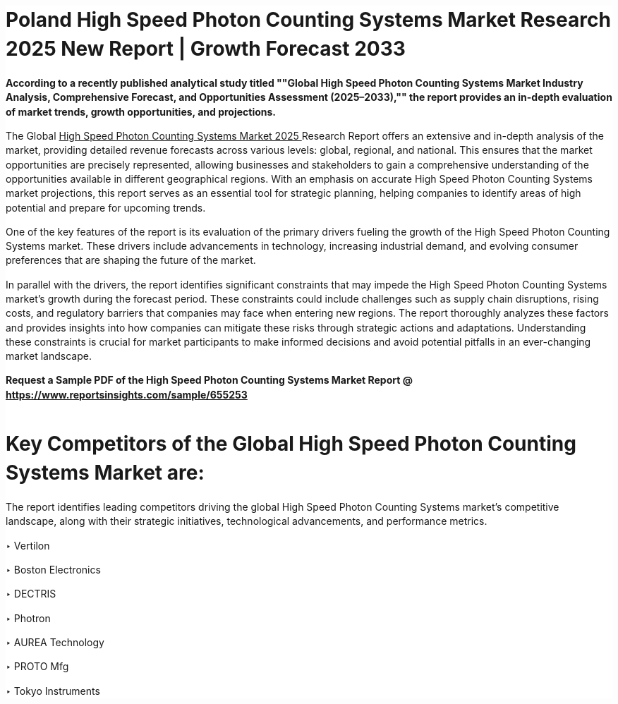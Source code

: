 # Poland High Speed Photon Counting Systems Market Research 2025 New Report | Growth Forecast 2033

<strong>According to a recently published analytical study titled ""Global High Speed Photon Counting Systems Market Industry Analysis, Comprehensive Forecast, and Opportunities Assessment (2025–2033),"" the report provides an in-depth evaluation of market trends, growth opportunities, and projections.</strong>

The Global <a href=https://www.reportsinsights.com/sample/655253>High Speed Photon Counting Systems Market 2025 </a> Research Report offers an extensive and in-depth analysis of the market, providing detailed revenue forecasts across various levels: global, regional, and national. This ensures that the market opportunities are precisely represented, allowing businesses and stakeholders to gain a comprehensive understanding of the opportunities available in different geographical regions. With an emphasis on accurate High Speed Photon Counting Systems market projections, this report serves as an essential tool for strategic planning, helping companies to identify areas of high potential and prepare for upcoming trends.

One of the key features of the report is its evaluation of the primary drivers fueling the growth of the High Speed Photon Counting Systems market. These drivers include advancements in technology, increasing industrial demand, and evolving consumer preferences that are shaping the future of the market. 

In parallel with the drivers, the report identifies significant constraints that may impede the High Speed Photon Counting Systems market’s growth during the forecast period. These constraints could include challenges such as supply chain disruptions, rising costs, and regulatory barriers that companies may face when entering new regions. The report thoroughly analyzes these factors and provides insights into how companies can mitigate these risks through strategic actions and adaptations. Understanding these constraints is crucial for market participants to make informed decisions and avoid potential pitfalls in an ever-changing market landscape.

<strong>Request a Sample PDF of the High Speed Photon Counting Systems Market Report </strong><strong>@<a href=https://www.reportsinsights.com/sample/655253> https://www.reportsinsights.com/sample/655253</a></strong></font>

# <strong>Key Competitors of the Global High Speed Photon Counting Systems Market are:</strong>

The report identifies leading competitors driving the global High Speed Photon Counting Systems market’s competitive landscape, along with their strategic initiatives, technological advancements, and performance metrics.

‣ Vertilon

‣ Boston Electronics

‣ DECTRIS

‣ Photron

‣ AUREA Technology

‣ PROTO Mfg

‣ Tokyo Instruments
